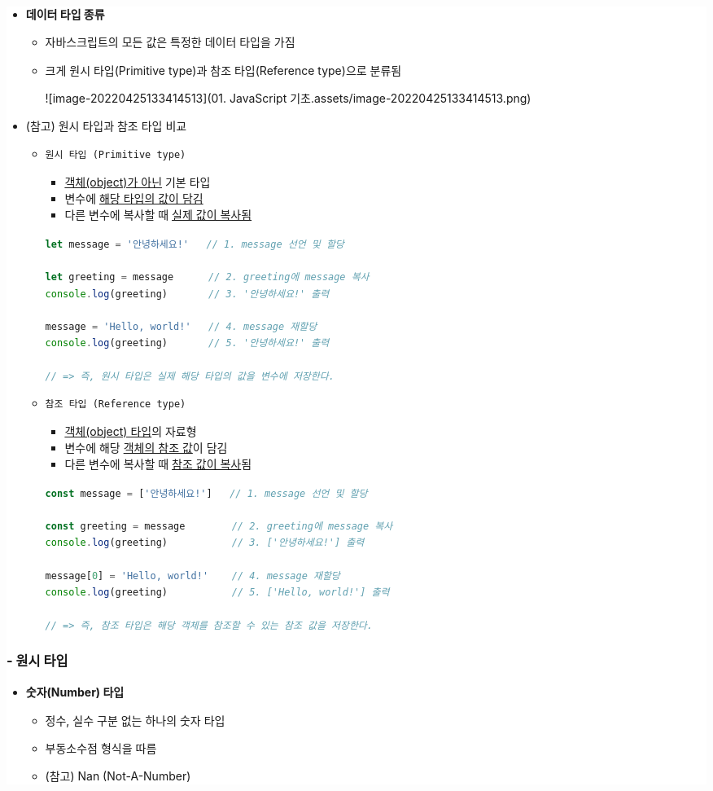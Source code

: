 - **데이터 타입 종류**

  - 자바스크립트의 모든 값은 특정한 데이터 타입을 가짐

  - 크게 원시 타입(Primitive type)과 참조 타입(Reference type)으로 분류됨

    ![image-20220425133414513](01. JavaScript 기초.assets/image-20220425133414513.png)



- (참고) 원시 타입과 참조 타입 비교

  - `원시 타입 (Primitive type)`

    - <u>객체(object)가 아닌</u> 기본 타입
    - 변수에 <u>해당 타입의 값이 담김</u>
    - 다른 변수에 복사할 때 <u>실제 값이 복사됨</u>

    ```javascript
    let message = '안녕하세요!'	 // 1. message 선언 및 할당
    
    let greeting = message	   	// 2. greeting에 message 복사
    console.log(greeting)		// 3. '안녕하세요!' 출력
    
    message = 'Hello, world!'	// 4. message 재할당
    console.log(greeting)		// 5. '안녕하세요!' 출력
    
    // => 즉, 원시 타입은 실제 해당 타입의 값을 변수에 저장한다.
    ```

  

  - `참조 타입 (Reference type)`

    - <u>객체(object) 타입</u>의 자료형
    - 변수에 해당 <u>객체의 참조 값</u>이 담김
    - 다른 변수에 복사할 때 <u>참조 값이 복사</u>됨

    ```javascript
    const message = ['안녕하세요!']	 // 1. message 선언 및 할당
    
    const greeting = message		// 2. greeting에 message 복사	
    console.log(greeting)			// 3. ['안녕하세요!'] 출력
    	
    message[0] = 'Hello, world!'	// 4. message 재할당
    console.log(greeting)			// 5. ['Hello, world!'] 출력
    
    // => 즉, 참조 타입은 해당 객체를 참조할 수 있는 참조 값을 저장한다.
    ```

    



### - 원시 타입

- **숫자(Number) 타입**

  - 정수, 실수 구분 없는 하나의 숫자 타입

  - 부동소수점 형식을 따름

  - (참고) Nan (Not-A-Number)
